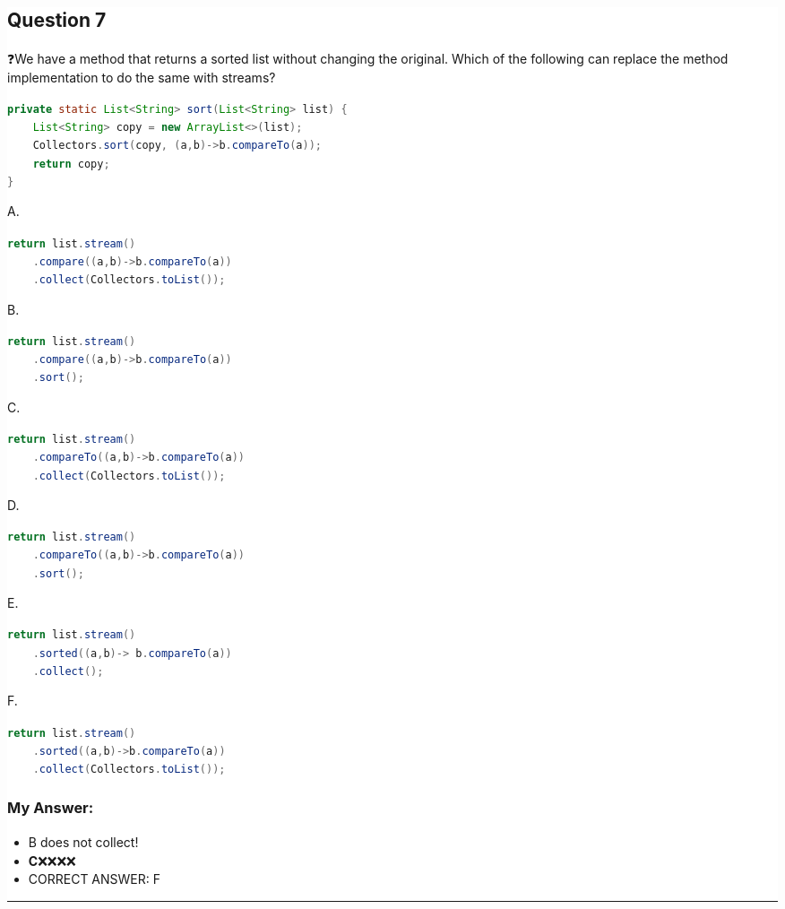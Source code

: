 

## Question 7

❓We have a method that returns a sorted list without changing the original. Which of the following can replace the method implementation to do the same with streams?

```java
private static List<String> sort(List<String> list) {
    List<String> copy = new ArrayList<>(list);
    Collectors.sort(copy, (a,b)->b.compareTo(a));
    return copy;
}
```
A. 
```java
return list.stream()
    .compare((a,b)->b.compareTo(a))
    .collect(Collectors.toList());
```
B. 
```java
return list.stream()
    .compare((a,b)->b.compareTo(a))
    .sort();
```
C. 
```java
return list.stream()
    .compareTo((a,b)->b.compareTo(a))
    .collect(Collectors.toList());
```
D. 
```java
return list.stream()
    .compareTo((a,b)->b.compareTo(a))
    .sort();
```
E. 
```java
return list.stream()
    .sorted((a,b)-> b.compareTo(a))
    .collect();
```
F. 
```java
return list.stream()
    .sorted((a,b)->b.compareTo(a))
    .collect(Collectors.toList());
```

### My Answer:
* B does not collect!
* **C**❌❌❌❌
* CORRECT ANSWER: F
<hr>
